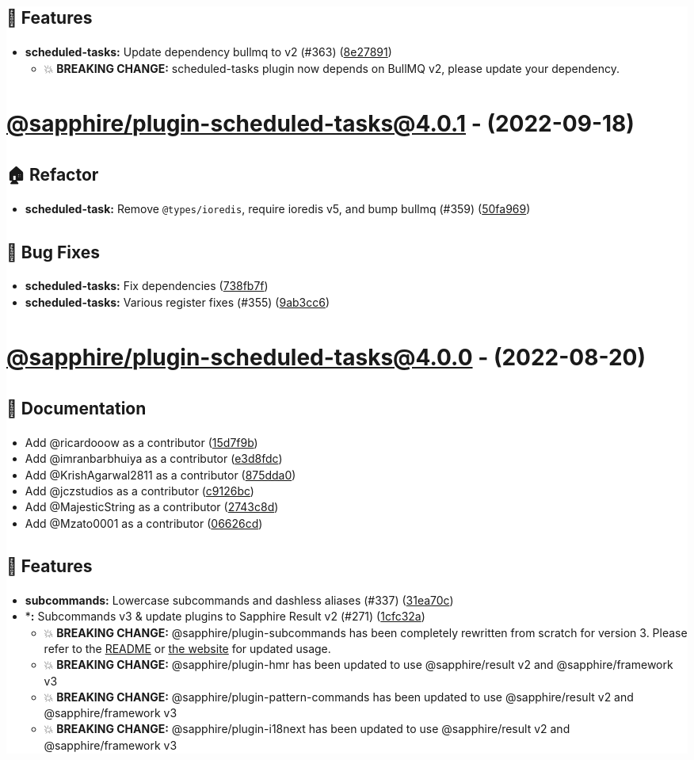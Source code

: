 ## 🚀 Features

- **scheduled-tasks:** Update dependency bullmq to v2 (#363) ([8e27891](https://github.com/sapphiredev/plugins/commit/8e2789132829eeeab3b52529d4ecefedbbc78ace))
  - 💥 **BREAKING CHANGE:** scheduled-tasks plugin now depends on BullMQ v2, please update your dependency.

# [@sapphire/plugin-scheduled-tasks@4.0.1](https://github.com/sapphiredev/plugins/compare/@sapphire/plugin-scheduled-tasks@4.0.0...@sapphire/plugin-scheduled-tasks@4.0.1) - (2022-09-18)

## 🏠 Refactor

- **scheduled-task:** Remove `@types/ioredis`, require ioredis v5, and bump bullmq (#359) ([50fa969](https://github.com/sapphiredev/plugins/commit/50fa9699a0f9d0cbb676efd0eb02c4253413c558))

## 🐛 Bug Fixes

- **scheduled-tasks:** Fix dependencies ([738fb7f](https://github.com/sapphiredev/plugins/commit/738fb7f18bca305725fde7b7b8c3c1ad92f45e7c))
- **scheduled-tasks:** Various register fixes (#355) ([9ab3cc6](https://github.com/sapphiredev/plugins/commit/9ab3cc67669684f79f788dc3825bb8c04b39f96b))

# [@sapphire/plugin-scheduled-tasks@4.0.0](https://github.com/sapphiredev/plugins/compare/@sapphire/plugin-scheduled-tasks@3.0.0...@sapphire/plugin-scheduled-tasks@4.0.0) - (2022-08-20)

## 📝 Documentation

- Add @ricardooow as a contributor ([15d7f9b](https://github.com/sapphiredev/plugins/commit/15d7f9b0d7428559441550aba1918d068565baa6))
- Add @imranbarbhuiya as a contributor ([e3d8fdc](https://github.com/sapphiredev/plugins/commit/e3d8fdc433a6c89389b2e1c574245e8140d1c47a))
- Add @KrishAgarwal2811 as a contributor ([875dda0](https://github.com/sapphiredev/plugins/commit/875dda0756f1b5302e77993e44a1ac9ab1a065d0))
- Add @jczstudios as a contributor ([c9126bc](https://github.com/sapphiredev/plugins/commit/c9126bc2bb454989c006864293ef99a47369dc38))
- Add @MajesticString as a contributor ([2743c8d](https://github.com/sapphiredev/plugins/commit/2743c8d5b9abe1b554ac7d776cb827d6a1e9db7b))
- Add @Mzato0001 as a contributor ([06626cd](https://github.com/sapphiredev/plugins/commit/06626cd7ff94d3bc8ce75da6383e1b77b6109a3d))

## 🚀 Features

- **subcommands:** Lowercase subcommands and dashless aliases (#337) ([31ea70c](https://github.com/sapphiredev/plugins/commit/31ea70caae38988ca395dd3e934822c26e6df4f6))
- ***:** Subcommands v3 & update plugins to Sapphire Result v2 (#271) ([1cfc32a](https://github.com/sapphiredev/plugins/commit/1cfc32a9cb568d1031a35c5e0628a67bc082ff21))
  - 💥 **BREAKING CHANGE:** @sapphire/plugin-subcommands has been completely rewritten from scratch for version 3. Please refer to the [README](https://github.com/sapphiredev/plugins/blob/main/packages/subcommands/README.md) or [the website](https://www.sapphirejs.dev/docs/Guide/plugins/Subcommands/getting-started) for updated usage.
  - 💥 **BREAKING CHANGE:** @sapphire/plugin-hmr has been updated to use @sapphire/result v2 and @sapphire/framework v3
  - 💥 **BREAKING CHANGE:** @sapphire/plugin-pattern-commands has been updated to use @sapphire/result v2 and @sapphire/framework v3
  - 💥 **BREAKING CHANGE:** @sapphire/plugin-i18next has been updated to use @sapphire/result v2 and @sapphire/framework v3